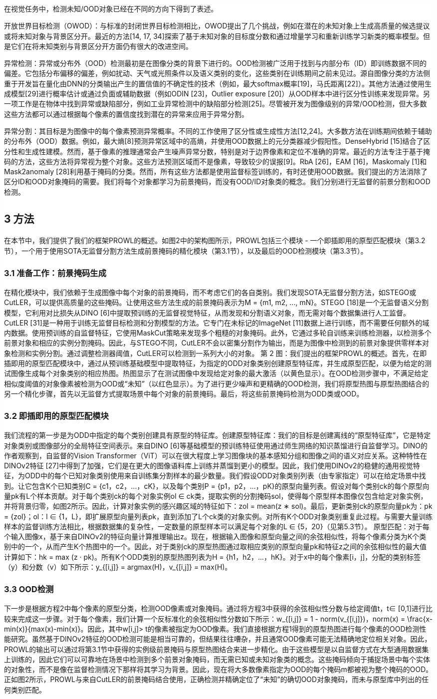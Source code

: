 在视觉任务中，检测未知/OOD对象已经在不同的方向下得到了表述。

开放世界目标检测（OWOD）：与标准的封闭世界目标检测相比，OWOD提出了几个挑战，例如在潜在的未知对象上生成高质量的候选提议或将未知对象与背景区分开。最近的方法[14, 17, 34]探索了基于未知对象的目标度分数和通过增量学习和重新训练学习新类的概率模型。但是它们在将未知类别与背景区分开方面仍有很大的改进空间。

异常检测：异常或分布外（OOD）检测最初是在图像分类的背景下进行的。OOD检测被广泛用于找到与内部分布（ID）即训练数据不同的偏差。它包括分布偏移的偏差，例如扰动、天气或光照条件以及语义类别的变化，这些类别在训练期间之前未见过。源自图像分类的方法侧重于开发旨在量化由DNN的分类输出产生的置信值的不确定性的技术（例如，最大softmax概率[19]，马氏距离[22]）。其他方法通过使用生成模型[29]进行概率估计或通过负面或辅助数据（例如ODIN [23]，Outlier exposure [20]）从OOD样本中进行区分性训练来发现异常。另一项工作是在物体中找到异常或缺陷部分，例如工业异常检测中的缺陷部分检测[25]。尽管被开发为图像级别的异常/OOD检测，但大多数这些方法都可以通过根据每个像素的置信度找到潜在的异常来应用于异常分割。

异常分割：其目标是为图像中的每个像素预测异常概率。不同的工作使用了区分性或生成性方法[12,24]。大多数方法在训练期间依赖于辅助的分布外（OOD）数据。例如，最大熵[8]预测异常区域中的高熵，并使用OOD数据上的元分类器减少假阳性。DenseHybrid [15]结合了区分性和生成性建模。然而，基于像素的推理通常会产生噪声异常分数，特别是对于边界像素和定位不准确的异常。最近的方法专注于基于掩码的方法，这些方法将异常视为整个对象。这些方法预测区域而不是像素，导致较少的误报[9]。RbA [26]，EAM [16]，Maskomaly [1]和Mask2anomaly [28]利用基于掩码的分类。然而，所有这些方法都是使用监督标签训练的，有时还使用OOD数据。我们提出的方法消除了区分ID和OOD对象掩码的需要。我们将每个对象都学习为前景掩码，而没有OOD/ID对象类的概念。我们分别进行无监督的前景分割和OOD检测。

## 3 方法

在本节中，我们提供了我们的框架PROWL的概述。如图2中的架构图所示，PROWL包括三个模块 - 一个即插即用的原型匹配模块（第3.2节），一个用于使用SOTA无监督分割方法生成前景掩码的精化模块（第3.1节），以及最后的OOD检测模块（第3.3节）。 

### 3.1 准备工作：前景掩码生成 

在精化模块中，我们依赖于生成图像中每个对象的前景掩码，而不考虑它们的各自类别。我们发现SOTA无监督分割方法，如STEGO或CutLER，可以提供高质量的这些掩码。让使用这些方法生成的前景掩码表示为M = {m1, m2, ..., mN}。STEGO [18]是一个无监督语义分割模型，它利用对比损失从DINO [6]中提取预训练的无监督视觉特征，从而发现和分割语义对象，而无需对每个数据集进行人工监督。CutLER [31]是一种用于训练无监督目标检测和分割模型的方法。它专门在未标记的ImageNet [11]数据上进行训练，而不需要任何额外的域内数据。使用预训练的自监督特征，它使用MaskCut策略来发现多个粗糙的对象掩码。此外，它通过多轮自训练来训练检测器，以检测多个前景对象和相应的实例分割掩码。因此，与STEGO不同，CutLER不会以密集分割作为输出，而是为图像中检测到的前景对象提供零样本对象检测和实例分割。通过调整检测器阈值，CutLER可以检测到一系列大小的对象。 第 2 图：我们提出的框架PROWL的概述。首先，在即插即用的原型匹配模块中，通过从预训练基础模型中提取特征，为指定的ODD对象类别创建原型特征库，并生成原型匹配，以便为给定的测试图像生成每个对象类别的相应热图。热图显示了在测试图像中发现给定对象的最大激活（以黄色显示）。在OOD检测步骤中，不满足给定相似度阈值的对象像素被检测为OOD或“未知”（以红色显示）。为了进行更少噪声和更精确的OOD检测，我们将原型热图与原型热图结合的另一个精化步骤，首先以无监督方式提取场景中每个对象的前景掩码。最后，将这些前景掩码检测为ODD类或OOD。 

### 3.2 即插即用的原型匹配模块 

我们流程的第一步是为ODD中指定的每个类别创建具有原型的特征库。创建原型特征库：我们的目标是创建离线的“原型特征库”，它是特定对象类别或图像部分的全局特征空间表示。来自DINO [6]等基础模型的预训练特征使用通过师生网络的知识蒸馏进行自监督学习。DINO的作者观察到，自监督的Vision Transformer（ViT）可以在很大程度上学习图像块的基本感知分组和图像之间的语义对应关系。这种特性在DINOv2特征 [27]中得到了加强，它们是在更大的图像语料库上训练并蒸馏到更小的模型。因此，我们使用DINOv2的稳健的通用视觉特征，为ODD中的每个已知对象类别使用来自训练集分割样本的最少数量。我们假设ODD对象类别列表（由专家指定）可以在给定场景中找到。让它包含K个已知类别C = {c1，c2，...，cK}，以及每个类别P = {p1，p2，...，pK}的原型向量列表。假设对每个类别ck的每个原型向量pk有L个样本贡献。对于每个类别ck的每个对象实例ol ∈ ck类，提取实例的分割掩码sol，使得每个原型样本图像仅包含给定对象实例，并将背景归零，如图2所示。因此，计算对象实例的感兴趣区域的特征如下：zol = mean(z ∗ sol)。最后，更新类别ck的原型向量pk为：pk = {zol}；ol：l ∈ {1，L}，即扩展原型向量列表pk，直到添加了L个ck类的对象实例。对所有K个ODD对象类别重复此过程。与需要大量训练样本的监督训练方法相比，根据数据集的复杂性，一定数量的原型样本可以满足每个对象的L ∈ {5，20}（见第5.3节）。 原型匹配：对于每个输入图像x，基于来自DINOv2的特征向量计算推理输出z。现在，根据输入图像和原型向量之间的余弦相似性，将每个像素分类为K个类别中的一个，从而产生K个热图中的一个。因此，对于类别ck的原型热图通过取相应类别的原型向量pk和特征z之间的余弦相似性的最大值计算如下：hk = max (z · pk)。所有K个ODD类别的原型热图列表为H = {h1，h2，...，hK}。对于x中的每个像素[i，j]，分配的类别标签（y）和分数（v）如下所示：y_{[i,j]} = argmax(H)，v_{[i,j]} = max(H)。 

### 3.3 OOD检测 

下一步是根据方程2中每个像素的原型分类，检测OOD像素或对象掩码。通过将方程3中获得的余弦相似性分数与给定阈值t，t∈ [0,1]进行比较来完成这一步骤。对于每个像素，我们计算一个反标准化的余弦相似性分数如下所示：w_{[i,j]} = 1 - norm(v_{[i,j]})，norm(x) = \frac{x-min(x)}{max(x)-min(x)}。因此，其中w[i,j]> t的像素被指定为OOD像素。我们直接根据方程1得到的原型热图进行每个像素的OOD检测性能研究。虽然基于DINOv2特征的OOD检测可能是相当可靠的，但结果往往嘈杂，并且通常OOD像素可能无法精确地定位相关对象。因此，PROWL的输出可以通过将第3.1节中获得的实例级前景掩码与原型热图结合来进一步精化。由于这些模型是以自监督方式在大型通用数据集上训练的，因此它们可以可靠地在场景中检测到多个前景对象掩码，而无需已知或未知对象类的概念。这些掩码倾向于捕捉场景中每个实体的对象性，而不是像在监督检测情况下那样将其学习为背景。因此，现在将大多数像素指定为OOD的每个掩码m都被视为整个掩码的OOD。正如图2所示，PROWL与来自CutLER的前景掩码结合使用，正确检测并精确定位了“未知”的确切OOD对象掩码，而未与原型库中列出的任何类别匹配。
